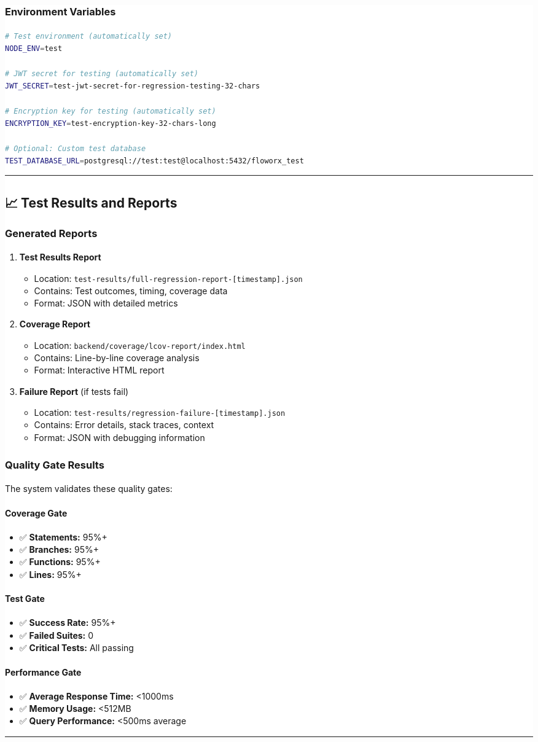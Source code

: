 ### **Environment Variables**

```bash
# Test environment (automatically set)
NODE_ENV=test

# JWT secret for testing (automatically set)
JWT_SECRET=test-jwt-secret-for-regression-testing-32-chars

# Encryption key for testing (automatically set)
ENCRYPTION_KEY=test-encryption-key-32-chars-long

# Optional: Custom test database
TEST_DATABASE_URL=postgresql://test:test@localhost:5432/floworx_test
```

---

## 📈 Test Results and Reports

### **Generated Reports**

1. **Test Results Report**
   - Location: `test-results/full-regression-report-[timestamp].json`
   - Contains: Test outcomes, timing, coverage data
   - Format: JSON with detailed metrics

2. **Coverage Report**
   - Location: `backend/coverage/lcov-report/index.html`
   - Contains: Line-by-line coverage analysis
   - Format: Interactive HTML report

3. **Failure Report** (if tests fail)
   - Location: `test-results/regression-failure-[timestamp].json`
   - Contains: Error details, stack traces, context
   - Format: JSON with debugging information

### **Quality Gate Results**

The system validates these quality gates:

#### **Coverage Gate**
- ✅ **Statements:** 95%+
- ✅ **Branches:** 95%+
- ✅ **Functions:** 95%+
- ✅ **Lines:** 95%+

#### **Test Gate**
- ✅ **Success Rate:** 95%+
- ✅ **Failed Suites:** 0
- ✅ **Critical Tests:** All passing

#### **Performance Gate**
- ✅ **Average Response Time:** <1000ms
- ✅ **Memory Usage:** <512MB
- ✅ **Query Performance:** <500ms average

---